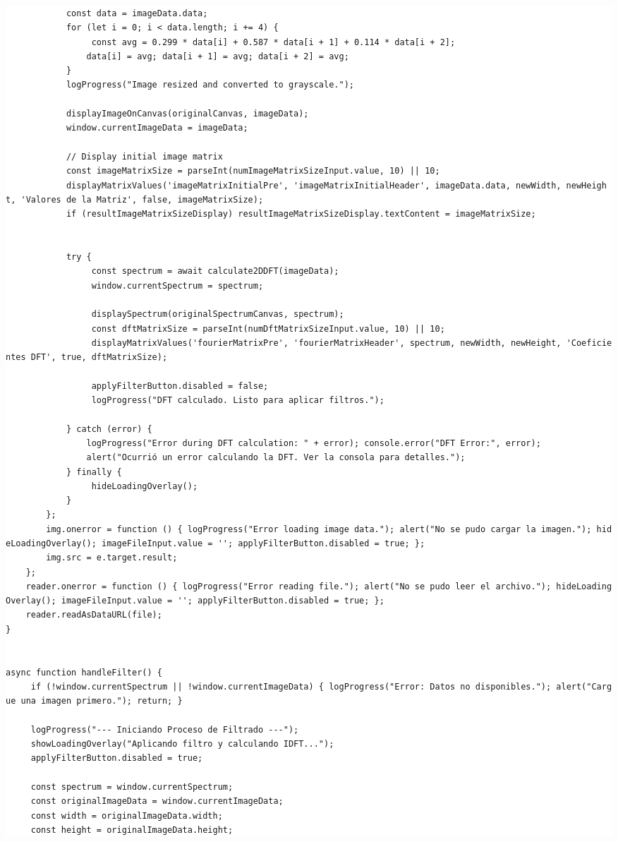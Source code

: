                 const data = imageData.data;
                for (let i = 0; i < data.length; i += 4) {
                     const avg = 0.299 * data[i] + 0.587 * data[i + 1] + 0.114 * data[i + 2];
                    data[i] = avg; data[i + 1] = avg; data[i + 2] = avg;
                }
                logProgress("Image resized and converted to grayscale.");

                displayImageOnCanvas(originalCanvas, imageData);
                window.currentImageData = imageData;

                // Display initial image matrix
                const imageMatrixSize = parseInt(numImageMatrixSizeInput.value, 10) || 10;
                displayMatrixValues('imageMatrixInitialPre', 'imageMatrixInitialHeader', imageData.data, newWidth, newHeight, 'Valores de la Matriz', false, imageMatrixSize);
                if (resultImageMatrixSizeDisplay) resultImageMatrixSizeDisplay.textContent = imageMatrixSize;


                try {
                     const spectrum = await calculate2DDFT(imageData);
                     window.currentSpectrum = spectrum;

                     displaySpectrum(originalSpectrumCanvas, spectrum);
                     const dftMatrixSize = parseInt(numDftMatrixSizeInput.value, 10) || 10;
                     displayMatrixValues('fourierMatrixPre', 'fourierMatrixHeader', spectrum, newWidth, newHeight, 'Coeficientes DFT', true, dftMatrixSize);

                     applyFilterButton.disabled = false;
                     logProgress("DFT calculado. Listo para aplicar filtros.");

                } catch (error) {
                    logProgress("Error during DFT calculation: " + error); console.error("DFT Error:", error);
                    alert("Ocurrió un error calculando la DFT. Ver la consola para detalles.");
                } finally {
                     hideLoadingOverlay();
                }
            };
            img.onerror = function () { logProgress("Error loading image data."); alert("No se pudo cargar la imagen."); hideLoadingOverlay(); imageFileInput.value = ''; applyFilterButton.disabled = true; };
            img.src = e.target.result;
        };
        reader.onerror = function () { logProgress("Error reading file."); alert("No se pudo leer el archivo."); hideLoadingOverlay(); imageFileInput.value = ''; applyFilterButton.disabled = true; };
        reader.readAsDataURL(file);
    }


    async function handleFilter() {
         if (!window.currentSpectrum || !window.currentImageData) { logProgress("Error: Datos no disponibles."); alert("Cargue una imagen primero."); return; }

         logProgress("--- Iniciando Proceso de Filtrado ---");
         showLoadingOverlay("Aplicando filtro y calculando IDFT...");
         applyFilterButton.disabled = true;

         const spectrum = window.currentSpectrum;
         const originalImageData = window.currentImageData;
         const width = originalImageData.width;
         const height = originalImageData.height;

